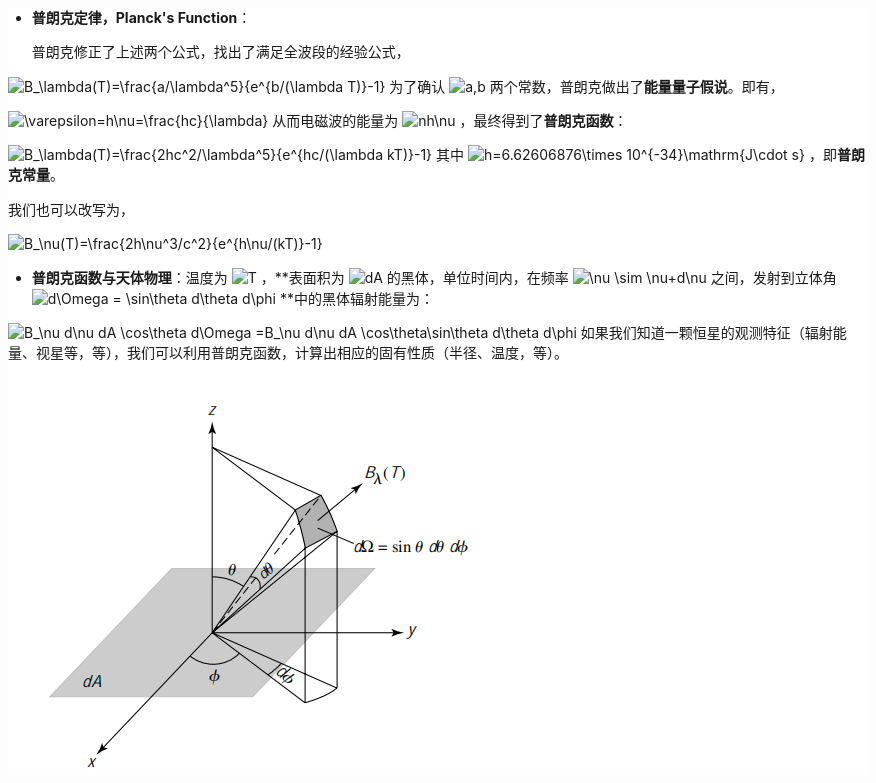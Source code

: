 * **普朗克定律，Planck's Function**：

  普朗克修正了上述两个公式，找出了满足全波段的经验公式，

<img src="https://www.zhihu.com/equation?tex=B_\lambda(T)=\frac{a/\lambda^5}{e^{b/(\lambda T)}-1}
  " alt="B_\lambda(T)=\frac{a/\lambda^5}{e^{b/(\lambda T)}-1}
  " class="ee_img tr_noresize" eeimg="1">
  为了确认 <img src="https://www.zhihu.com/equation?tex=a,b" alt="a,b" class="ee_img tr_noresize" eeimg="1"> 两个常数，普朗克做出了**能量量子假说**。即有，

<img src="https://www.zhihu.com/equation?tex=\varepsilon=h\nu=\frac{hc}{\lambda}
  " alt="\varepsilon=h\nu=\frac{hc}{\lambda}
  " class="ee_img tr_noresize" eeimg="1">
  从而电磁波的能量为 <img src="https://www.zhihu.com/equation?tex=nh\nu" alt="nh\nu" class="ee_img tr_noresize" eeimg="1"> ，最终得到了**普朗克函数**：

<img src="https://www.zhihu.com/equation?tex=B_\lambda(T)=\frac{2hc^2/\lambda^5}{e^{hc/(\lambda kT)}-1}
  " alt="B_\lambda(T)=\frac{2hc^2/\lambda^5}{e^{hc/(\lambda kT)}-1}
  " class="ee_img tr_noresize" eeimg="1">
  其中 <img src="https://www.zhihu.com/equation?tex=h=6.62606876\times 10^{-34}\mathrm{J\cdot s}" alt="h=6.62606876\times 10^{-34}\mathrm{J\cdot s}" class="ee_img tr_noresize" eeimg="1"> ，即**普朗克常量**。

  我们也可以改写为，

<img src="https://www.zhihu.com/equation?tex=B_\nu(T)=\frac{2h\nu^3/c^2}{e^{h\nu/(kT)}-1}
  " alt="B_\nu(T)=\frac{2h\nu^3/c^2}{e^{h\nu/(kT)}-1}
  " class="ee_img tr_noresize" eeimg="1">

* **普朗克函数与天体物理**：温度为 <img src="https://www.zhihu.com/equation?tex=T" alt="T" class="ee_img tr_noresize" eeimg="1"> ，**表面积为 <img src="https://www.zhihu.com/equation?tex=dA" alt="dA" class="ee_img tr_noresize" eeimg="1"> 的黑体，单位时间内，在频率 <img src="https://www.zhihu.com/equation?tex=\nu \sim \nu+d\nu" alt="\nu \sim \nu+d\nu" class="ee_img tr_noresize" eeimg="1"> 之间，发射到立体角 <img src="https://www.zhihu.com/equation?tex=d\Omega = \sin\theta d\theta d\phi" alt="d\Omega = \sin\theta d\theta d\phi" class="ee_img tr_noresize" eeimg="1"> **中的黑体辐射能量为：

<img src="https://www.zhihu.com/equation?tex=B_\nu d\nu dA \cos\theta d\Omega =B_\nu d\nu dA \cos\theta\sin\theta d\theta d\phi
  " alt="B_\nu d\nu dA \cos\theta d\Omega =B_\nu d\nu dA \cos\theta\sin\theta d\theta d\phi
  " class="ee_img tr_noresize" eeimg="1">
  如果我们知道一颗恒星的观测特征（辐射能量、视星等，等），我们可以利用普朗克函数，计算出相应的固有性质（半径、温度，等）。

  ![image-20240308201327212](https://raw.githubusercontent.com/Daihuoo/Markdown4Zhihu/master/Data/光的连续谱/image-20240308201327212.png)

